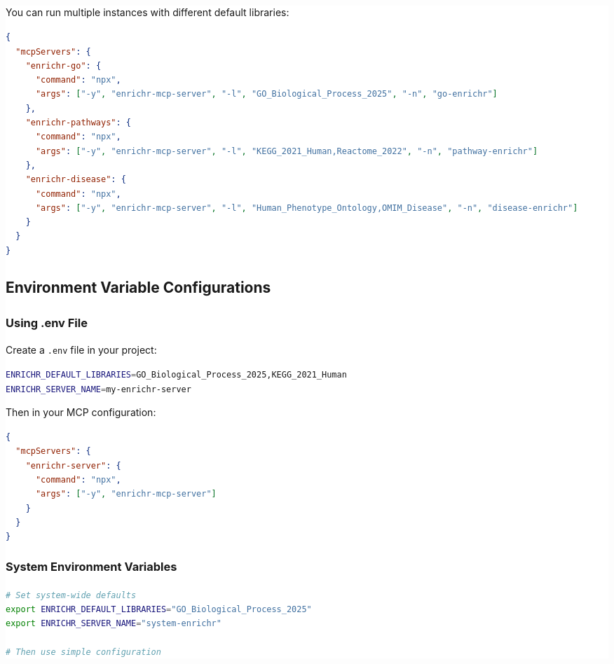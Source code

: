 You can run multiple instances with different default libraries:

```json
{
  "mcpServers": {
    "enrichr-go": {
      "command": "npx",
      "args": ["-y", "enrichr-mcp-server", "-l", "GO_Biological_Process_2025", "-n", "go-enrichr"]
    },
    "enrichr-pathways": {
      "command": "npx", 
      "args": ["-y", "enrichr-mcp-server", "-l", "KEGG_2021_Human,Reactome_2022", "-n", "pathway-enrichr"]
    },
    "enrichr-disease": {
      "command": "npx",
      "args": ["-y", "enrichr-mcp-server", "-l", "Human_Phenotype_Ontology,OMIM_Disease", "-n", "disease-enrichr"]
    }
  }
}
```

## Environment Variable Configurations

### Using .env File

Create a `.env` file in your project:

```bash
ENRICHR_DEFAULT_LIBRARIES=GO_Biological_Process_2025,KEGG_2021_Human
ENRICHR_SERVER_NAME=my-enrichr-server
```

Then in your MCP configuration:

```json
{
  "mcpServers": {
    "enrichr-server": {
      "command": "npx",
      "args": ["-y", "enrichr-mcp-server"]
    }
  }
}
```

### System Environment Variables

```bash
# Set system-wide defaults
export ENRICHR_DEFAULT_LIBRARIES="GO_Biological_Process_2025"
export ENRICHR_SERVER_NAME="system-enrichr"

# Then use simple configuration
```

